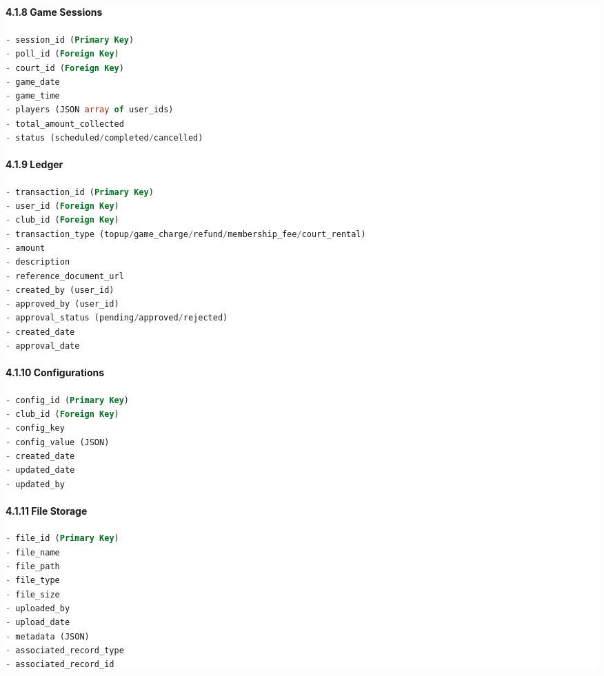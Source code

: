 #### 4.1.8 Game Sessions
```sql
- session_id (Primary Key)
- poll_id (Foreign Key)
- court_id (Foreign Key)
- game_date
- game_time
- players (JSON array of user_ids)
- total_amount_collected
- status (scheduled/completed/cancelled)
```

#### 4.1.9 Ledger
```sql
- transaction_id (Primary Key)
- user_id (Foreign Key)
- club_id (Foreign Key)
- transaction_type (topup/game_charge/refund/membership_fee/court_rental)
- amount
- description
- reference_document_url
- created_by (user_id)
- approved_by (user_id)
- approval_status (pending/approved/rejected)
- created_date
- approval_date
```

#### 4.1.10 Configurations
```sql
- config_id (Primary Key)
- club_id (Foreign Key)
- config_key
- config_value (JSON)
- created_date
- updated_date
- updated_by
```

#### 4.1.11 File Storage
```sql
- file_id (Primary Key)
- file_name
- file_path
- file_type
- file_size
- uploaded_by
- upload_date
- metadata (JSON)
- associated_record_type
- associated_record_id
```
